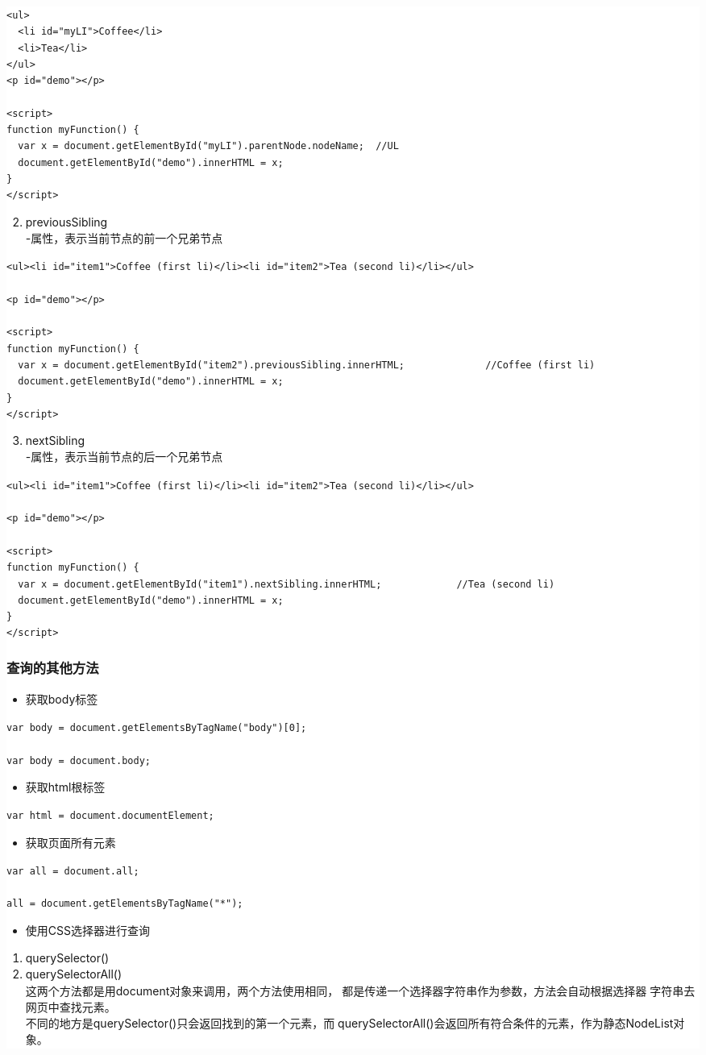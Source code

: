 ```
<ul>
  <li id="myLI">Coffee</li>
  <li>Tea</li>
</ul>
<p id="demo"></p>

<script>
function myFunction() {
  var x = document.getElementById("myLI").parentNode.nodeName;  //UL
  document.getElementById("demo").innerHTML = x;
}
</script>
```
2. previousSibling  
-属性，表示当前节点的前一个兄弟节点
```
<ul><li id="item1">Coffee (first li)</li><li id="item2">Tea (second li)</li></ul>

<p id="demo"></p>

<script>
function myFunction() {
  var x = document.getElementById("item2").previousSibling.innerHTML;              //Coffee (first li)
  document.getElementById("demo").innerHTML = x;
}
</script>
```
3. nextSibling  
-属性，表示当前节点的后一个兄弟节点
```
<ul><li id="item1">Coffee (first li)</li><li id="item2">Tea (second li)</li></ul>

<p id="demo"></p>

<script>
function myFunction() {
  var x = document.getElementById("item1").nextSibling.innerHTML;             //Tea (second li)
  document.getElementById("demo").innerHTML = x;
}
</script>
```
### 查询的其他方法
- 获取body标签
```
var body = document.getElementsByTagName("body")[0];

var body = document.body;
```
- 获取html根标签
```
var html = document.documentElement;
```
- 获取页面所有元素
```
var all = document.all;

all = document.getElementsByTagName("*");
```
- 使用CSS选择器进行查询
1. querySelector()  
2. querySelectorAll()  
 这两个方法都是用document对象来调用，两个方法使用相同， 都是传递一个选择器字符串作为参数，方法会自动根据选择器 字符串去网页中查找元素。   
 不同的地方是querySelector()只会返回找到的第一个元素，而 querySelectorAll()会返回所有符合条件的元素，作为静态NodeList对象。